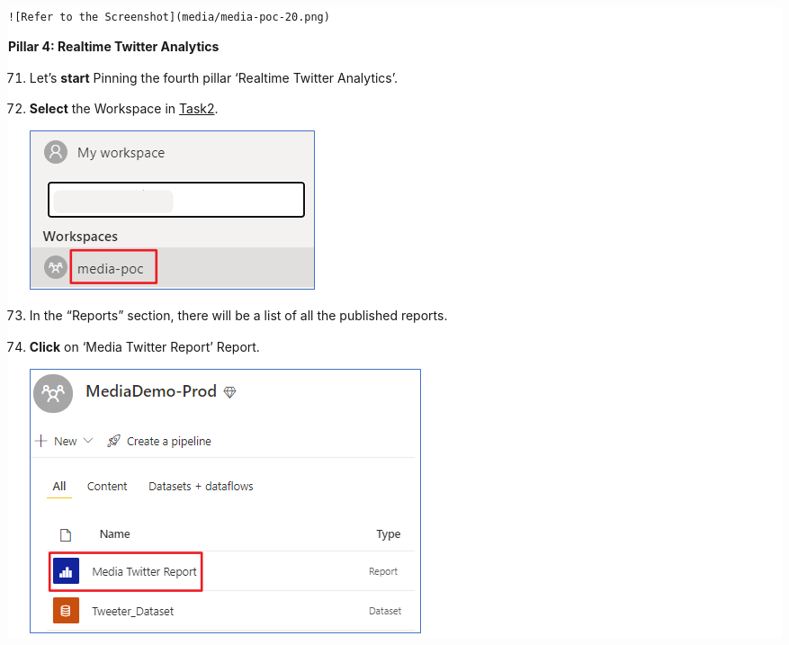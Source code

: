 	![Refer to the Screenshot](media/media-poc-20.png)

**Pillar 4:   Realtime Twitter Analytics**

71. Let’s **start** Pinning the fourth pillar ‘Realtime Twitter Analytics’.

72. **Select** the Workspace in [Task2](#task-2-create-power-bi-workspace).

	![Select the workspace.](media/media-poc-21.png)

73. In the “Reports” section, there will be a list of all the published reports.

74. **Click** on ‘Media Twitter Report’ Report.

	![Click on Report.](media/media-poc-22.png)
